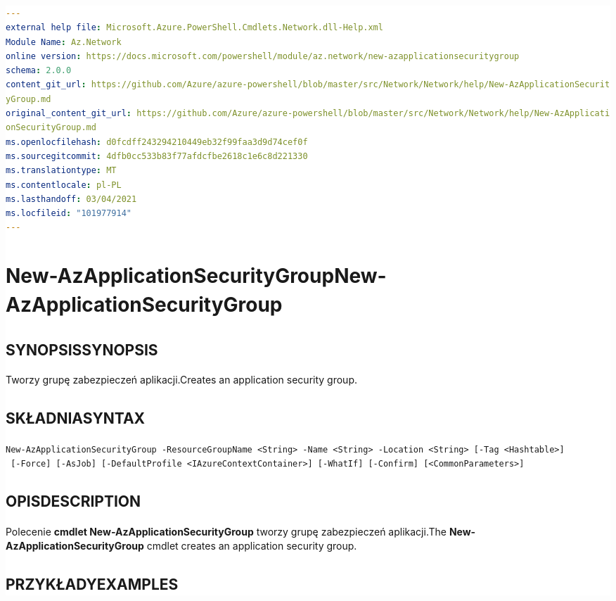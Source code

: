 ```yaml
---
external help file: Microsoft.Azure.PowerShell.Cmdlets.Network.dll-Help.xml
Module Name: Az.Network
online version: https://docs.microsoft.com/powershell/module/az.network/new-azapplicationsecuritygroup
schema: 2.0.0
content_git_url: https://github.com/Azure/azure-powershell/blob/master/src/Network/Network/help/New-AzApplicationSecurityGroup.md
original_content_git_url: https://github.com/Azure/azure-powershell/blob/master/src/Network/Network/help/New-AzApplicationSecurityGroup.md
ms.openlocfilehash: d0fcdff243294210449eb32f99faa3d9d74cef0f
ms.sourcegitcommit: 4dfb0cc533b83f77afdcfbe2618c1e6c8d221330
ms.translationtype: MT
ms.contentlocale: pl-PL
ms.lasthandoff: 03/04/2021
ms.locfileid: "101977914"
---
```

# <span data-ttu-id="43096-101">New-AzApplicationSecurityGroup</span><span class="sxs-lookup"><span data-stu-id="43096-101">New-AzApplicationSecurityGroup</span></span>

## <span data-ttu-id="43096-102">SYNOPSIS</span><span class="sxs-lookup"><span data-stu-id="43096-102">SYNOPSIS</span></span>
<span data-ttu-id="43096-103">Tworzy grupę zabezpieczeń aplikacji.</span><span class="sxs-lookup"><span data-stu-id="43096-103">Creates an application security group.</span></span>

## <span data-ttu-id="43096-104">SKŁADNIA</span><span class="sxs-lookup"><span data-stu-id="43096-104">SYNTAX</span></span>

```
New-AzApplicationSecurityGroup -ResourceGroupName <String> -Name <String> -Location <String> [-Tag <Hashtable>]
 [-Force] [-AsJob] [-DefaultProfile <IAzureContextContainer>] [-WhatIf] [-Confirm] [<CommonParameters>]
```

## <span data-ttu-id="43096-105">OPIS</span><span class="sxs-lookup"><span data-stu-id="43096-105">DESCRIPTION</span></span>
<span data-ttu-id="43096-106">Polecenie **cmdlet New-AzApplicationSecurityGroup** tworzy grupę zabezpieczeń aplikacji.</span><span class="sxs-lookup"><span data-stu-id="43096-106">The **New-AzApplicationSecurityGroup** cmdlet creates an application security group.</span></span>

## <span data-ttu-id="43096-107">PRZYKŁADY</span><span class="sxs-lookup"><span data-stu-id="43096-107">EXAMPLES</span></span>
